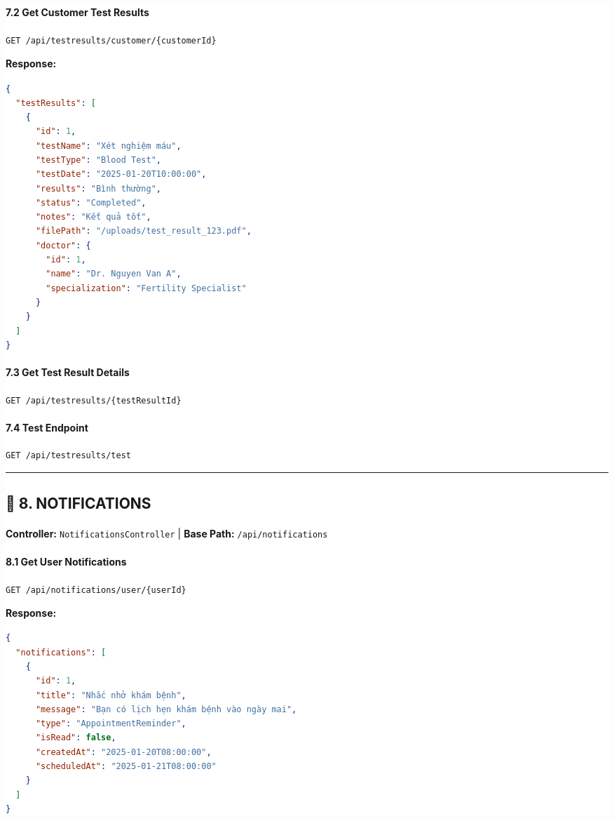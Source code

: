 #### **7.2 Get Customer Test Results**
```http
GET /api/testresults/customer/{customerId}
```
**Response:**
```json
{
  "testResults": [
    {
      "id": 1,
      "testName": "Xét nghiệm máu",
      "testType": "Blood Test",
      "testDate": "2025-01-20T10:00:00",
      "results": "Bình thường",
      "status": "Completed",
      "notes": "Kết quả tốt",
      "filePath": "/uploads/test_result_123.pdf",
      "doctor": {
        "id": 1,
        "name": "Dr. Nguyen Van A",
        "specialization": "Fertility Specialist"
      }
    }
  ]
}
```

#### **7.3 Get Test Result Details**
```http
GET /api/testresults/{testResultId}
```

#### **7.4 Test Endpoint**
```http
GET /api/testresults/test
```

---

## 🔔 **8. NOTIFICATIONS**
**Controller:** `NotificationsController` | **Base Path:** `/api/notifications`

#### **8.1 Get User Notifications**
```http
GET /api/notifications/user/{userId}
```
**Response:**
```json
{
  "notifications": [
    {
      "id": 1,
      "title": "Nhắc nhở khám bệnh",
      "message": "Bạn có lịch hẹn khám bệnh vào ngày mai",
      "type": "AppointmentReminder",
      "isRead": false,
      "createdAt": "2025-01-20T08:00:00",
      "scheduledAt": "2025-01-21T08:00:00"
    }
  ]
}
```
